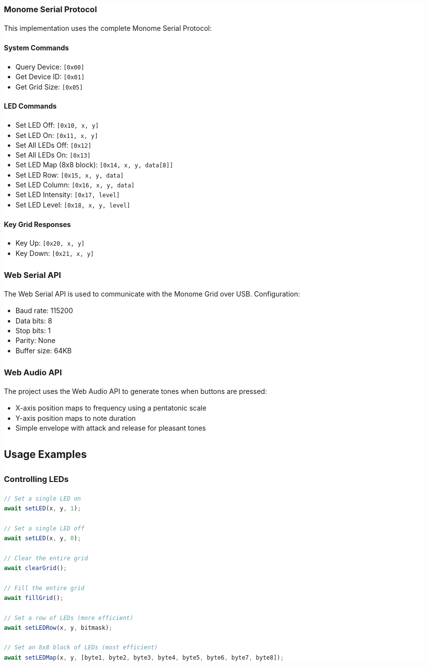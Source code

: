 ### Monome Serial Protocol

This implementation uses the complete Monome Serial Protocol:

#### System Commands
- Query Device: `[0x00]`
- Get Device ID: `[0x01]`
- Get Grid Size: `[0x05]`

#### LED Commands
- Set LED Off: `[0x10, x, y]`
- Set LED On: `[0x11, x, y]`
- Set All LEDs Off: `[0x12]`
- Set All LEDs On: `[0x13]`
- Set LED Map (8x8 block): `[0x14, x, y, data[8]]`
- Set LED Row: `[0x15, x, y, data]`
- Set LED Column: `[0x16, x, y, data]`
- Set LED Intensity: `[0x17, level]`
- Set LED Level: `[0x18, x, y, level]`

#### Key Grid Responses
- Key Up: `[0x20, x, y]`
- Key Down: `[0x21, x, y]`

### Web Serial API

The Web Serial API is used to communicate with the Monome Grid over USB. Configuration:

- Baud rate: 115200
- Data bits: 8
- Stop bits: 1
- Parity: None
- Buffer size: 64KB

### Web Audio API

The project uses the Web Audio API to generate tones when buttons are pressed:

- X-axis position maps to frequency using a pentatonic scale
- Y-axis position maps to note duration
- Simple envelope with attack and release for pleasant tones

## Usage Examples

### Controlling LEDs

```javascript
// Set a single LED on
await setLED(x, y, 1);

// Set a single LED off
await setLED(x, y, 0);

// Clear the entire grid
await clearGrid();

// Fill the entire grid
await fillGrid();

// Set a row of LEDs (more efficient)
await setLEDRow(x, y, bitmask);

// Set an 8x8 block of LEDs (most efficient)
await setLEDMap(x, y, [byte1, byte2, byte3, byte4, byte5, byte6, byte7, byte8]);
```